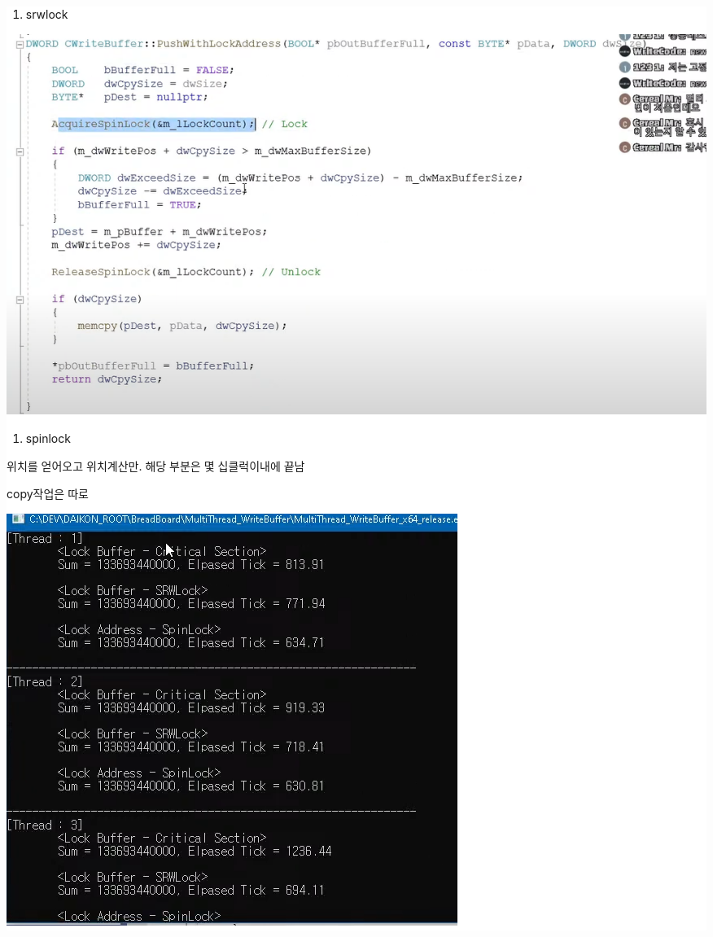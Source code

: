 1. srwlock

![Untitled](/images/windowsmultithreading/Untitled%2035.png)

1. spinlock

위치를 얻어오고 위치계산만. 해당 부분은 몇 십클럭이내에 끝남

copy작업은 따로 

![Untitled](/images/windowsmultithreading/Untitled%2036.png)
